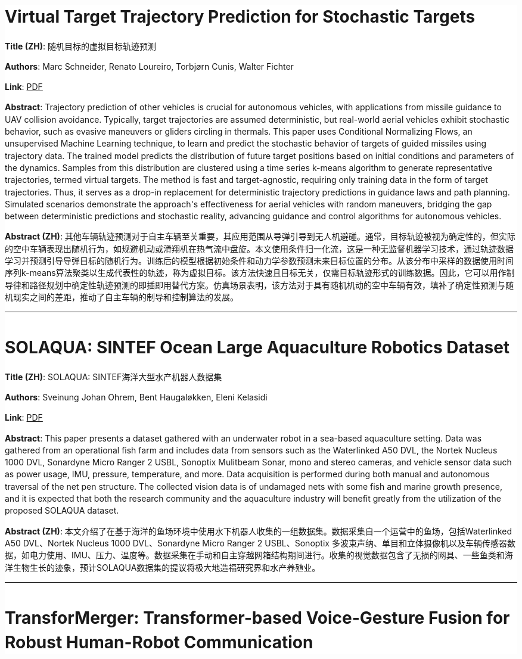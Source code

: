 # Virtual Target Trajectory Prediction for Stochastic Targets 

**Title (ZH)**: 随机目标的虚拟目标轨迹预测 

**Authors**: Marc Schneider, Renato Loureiro, Torbjørn Cunis, Walter Fichter  

**Link**: [PDF](https://arxiv.org/pdf/2504.01851)  

**Abstract**: Trajectory prediction of other vehicles is crucial for autonomous vehicles, with applications from missile guidance to UAV collision avoidance. Typically, target trajectories are assumed deterministic, but real-world aerial vehicles exhibit stochastic behavior, such as evasive maneuvers or gliders circling in thermals. This paper uses Conditional Normalizing Flows, an unsupervised Machine Learning technique, to learn and predict the stochastic behavior of targets of guided missiles using trajectory data. The trained model predicts the distribution of future target positions based on initial conditions and parameters of the dynamics. Samples from this distribution are clustered using a time series k-means algorithm to generate representative trajectories, termed virtual targets. The method is fast and target-agnostic, requiring only training data in the form of target trajectories. Thus, it serves as a drop-in replacement for deterministic trajectory predictions in guidance laws and path planning. Simulated scenarios demonstrate the approach's effectiveness for aerial vehicles with random maneuvers, bridging the gap between deterministic predictions and stochastic reality, advancing guidance and control algorithms for autonomous vehicles. 

**Abstract (ZH)**: 其他车辆轨迹预测对于自主车辆至关重要，其应用范围从导弹引导到无人机避碰。通常，目标轨迹被视为确定性的，但实际的空中车辆表现出随机行为，如规避机动或滑翔机在热气流中盘旋。本文使用条件归一化流，这是一种无监督机器学习技术，通过轨迹数据学习并预测引导导弹目标的随机行为。训练后的模型根据初始条件和动力学参数预测未来目标位置的分布。从该分布中采样的数据使用时间序列k-means算法聚类以生成代表性的轨迹，称为虚拟目标。该方法快速且目标无关，仅需目标轨迹形式的训练数据。因此，它可以用作制导律和路径规划中确定性轨迹预测的即插即用替代方案。仿真场景表明，该方法对于具有随机机动的空中车辆有效，填补了确定性预测与随机现实之间的差距，推动了自主车辆的制导和控制算法的发展。 

---
# SOLAQUA: SINTEF Ocean Large Aquaculture Robotics Dataset 

**Title (ZH)**: SOLAQUA: SINTEF海洋大型水产机器人数据集 

**Authors**: Sveinung Johan Ohrem, Bent Haugaløkken, Eleni Kelasidi  

**Link**: [PDF](https://arxiv.org/pdf/2504.01790)  

**Abstract**: This paper presents a dataset gathered with an underwater robot in a sea-based aquaculture setting. Data was gathered from an operational fish farm and includes data from sensors such as the Waterlinked A50 DVL, the Nortek Nucleus 1000 DVL, Sonardyne Micro Ranger 2 USBL, Sonoptix Mulitbeam Sonar, mono and stereo cameras, and vehicle sensor data such as power usage, IMU, pressure, temperature, and more. Data acquisition is performed during both manual and autonomous traversal of the net pen structure. The collected vision data is of undamaged nets with some fish and marine growth presence, and it is expected that both the research community and the aquaculture industry will benefit greatly from the utilization of the proposed SOLAQUA dataset. 

**Abstract (ZH)**: 本文介绍了在基于海洋的鱼场环境中使用水下机器人收集的一组数据集。数据采集自一个运营中的鱼场，包括Waterlinked A50 DVL、Nortek Nucleus 1000 DVL、Sonardyne Micro Ranger 2 USBL、Sonoptix 多波束声纳、单目和立体摄像机以及车辆传感器数据，如电力使用、IMU、压力、温度等。数据采集在手动和自主穿越网箱结构期间进行。收集的视觉数据包含了无损的网具、一些鱼类和海洋生物生长的迹象，预计SOLAQUA数据集的提议将极大地造福研究界和水产养殖业。 

---
# TransforMerger: Transformer-based Voice-Gesture Fusion for Robust Human-Robot Communication 
